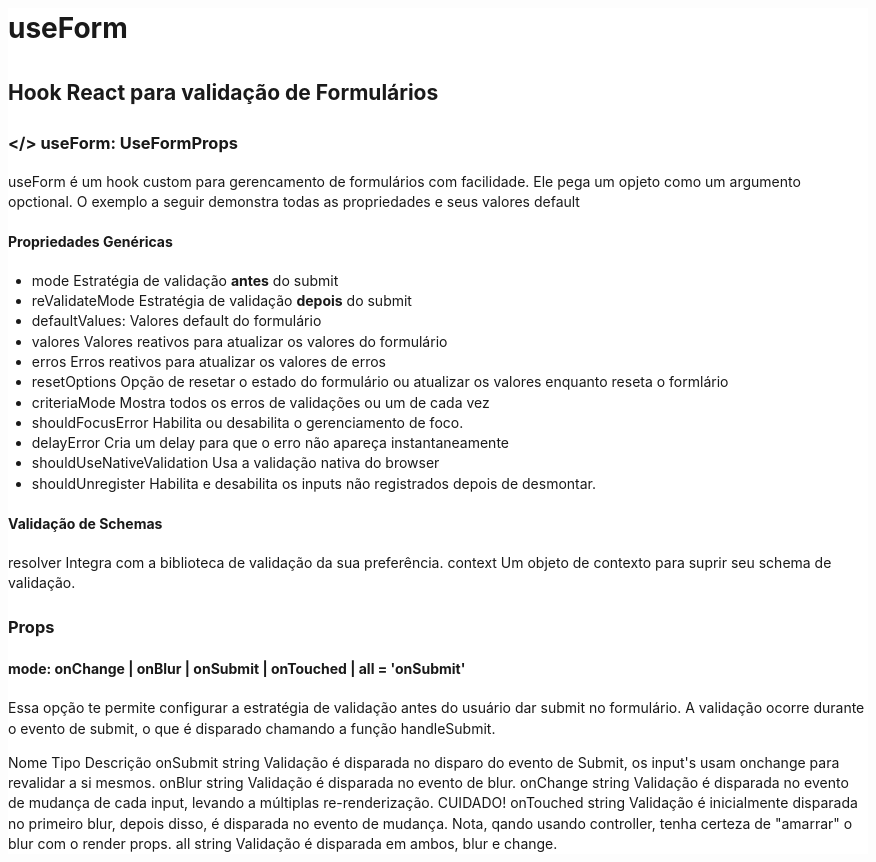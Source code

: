 # useForm
## Hook React para validação de Formulários

### </> useForm: UseFormProps

useForm é um hook custom para gerencamento de formulários com facilidade. Ele pega um opjeto como um argumento opctional. O exemplo a seguir demonstra todas as propriedades e seus valores default

#### Propriedades Genéricas
* mode                                                      Estratégia de validação **antes** do submit
* reValidateMode                                            Estratégia de validação **depois** do submit
* defaultValues:                                            Valores default do formulário
* valores                                                   Valores reativos para atualizar os valores do formulário
* erros                                                     Erros reativos para atualizar os valores de erros
* resetOptions                                              Opção de resetar o estado do formulário ou atualizar os valores enquanto reseta o formlário
* criteriaMode                                              Mostra todos os erros de validações ou um de cada vez
* shouldFocusError                                          Habilita ou desabilita o gerenciamento de foco.
* delayError	                                            Cria um delay para que o erro não apareça instantaneamente
* shouldUseNativeValidation	                                Usa a validação nativa do browser
* shouldUnregister	                                        Habilita e desabilita os inputs não registrados depois de desmontar.

#### Validação de Schemas

resolver Integra com a biblioteca de validação da sua preferência.
context	Um objeto de contexto para suprir seu schema de validação.

### Props

#### mode: onChange | onBlur | onSubmit | onTouched | all = 'onSubmit'

Essa opção te permite configurar a estratégia de validação antes do usuário dar submit no formulário. A validação ocorre durante o evento de submit, o que é disparado chamando a função handleSubmit.

Nome	                        Tipo	            Descrição
onSubmit	                    string	            Validação é disparada no disparo do evento de Submit, os input's usam onchange para revalidar a si mesmos.
onBlur	                        string	            Validação é disparada no evento de blur.
onChange                        string	            Validação é disparada no evento de mudança de cada input, levando a múltiplas re-renderização. CUIDADO!
onTouched	                    string	            Validação é inicialmente disparada no primeiro blur, depois disso, é disparada no evento de mudança.
                                                    Nota, qando usando controller, tenha certeza de "amarrar" o blur com o render props.
all	                            string	            Validação é disparada em ambos, blur e change.
